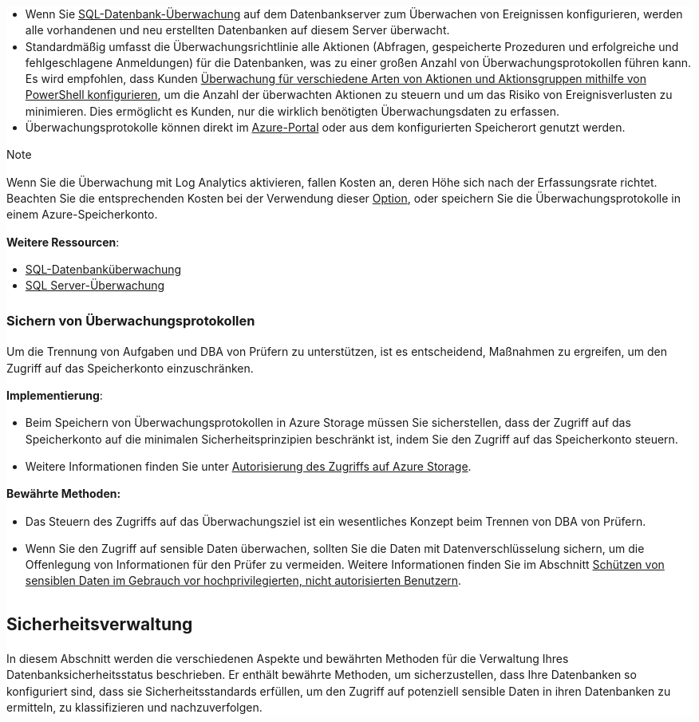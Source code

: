 - Wenn Sie [SQL-Datenbank-Überwachung](sql-database-auditing.md) auf dem Datenbankserver zum Überwachen von Ereignissen konfigurieren, werden alle vorhandenen und neu erstellten Datenbanken auf diesem Server überwacht.
- Standardmäßig umfasst die Überwachungsrichtlinie alle Aktionen (Abfragen, gespeicherte Prozeduren und erfolgreiche und fehlgeschlagene Anmeldungen) für die Datenbanken, was zu einer großen Anzahl von Überwachungsprotokollen führen kann. Es wird empfohlen, dass Kunden [Überwachung für verschiedene Arten von Aktionen und Aktionsgruppen mithilfe von PowerShell konfigurieren](sql-database-auditing.md#subheading-7), um die Anzahl der überwachten Aktionen zu steuern und um das Risiko von Ereignisverlusten zu minimieren. Dies ermöglicht es Kunden, nur die wirklich benötigten Überwachungsdaten zu erfassen.
- Überwachungsprotokolle können direkt im [Azure-Portal](https://portal.azure.com/) oder aus dem konfigurierten Speicherort genutzt werden. 


> [!NOTE]
> Wenn Sie die Überwachung mit Log Analytics aktivieren, fallen Kosten an, deren Höhe sich nach der Erfassungsrate richtet. Beachten Sie die entsprechenden Kosten bei der Verwendung dieser [Option](https://azure.microsoft.com/pricing/details/monitor/), oder speichern Sie die Überwachungsprotokolle in einem Azure-Speicherkonto. 

**Weitere Ressourcen**:

- [SQL-Datenbanküberwachung](sql-database-auditing.md)
- [SQL Server-Überwachung](https://docs.microsoft.com/sql/relational-databases/security/auditing/sql-server-audit-database-engine) 

### <a name="secure-audit-logs"></a>Sichern von Überwachungsprotokollen
Um die Trennung von Aufgaben und DBA von Prüfern zu unterstützen, ist es entscheidend, Maßnahmen zu ergreifen, um den Zugriff auf das Speicherkonto einzuschränken. 

**Implementierung**:

- Beim Speichern von Überwachungsprotokollen in Azure Storage müssen Sie sicherstellen, dass der Zugriff auf das Speicherkonto auf die minimalen Sicherheitsprinzipien beschränkt ist, indem Sie den Zugriff auf das Speicherkonto steuern.

- Weitere Informationen finden Sie unter [Autorisierung des Zugriffs auf Azure Storage](../storage/common/storage-auth.md?toc=%2fazure%2fstorage%2fblobs%2ftoc.json).

**Bewährte Methoden:**

- Das Steuern des Zugriffs auf das Überwachungsziel ist ein wesentliches Konzept beim Trennen von DBA von Prüfern. 

- Wenn Sie den Zugriff auf sensible Daten überwachen, sollten Sie die Daten mit Datenverschlüsselung sichern, um die Offenlegung von Informationen für den Prüfer zu vermeiden. Weitere Informationen finden Sie im Abschnitt [Schützen von sensiblen Daten im Gebrauch vor hochprivilegierten, nicht autorisierten Benutzern](#protect-sensitive-data-in-use-from-high-privileged-unauthorized-users).

## <a name="security-management"></a>Sicherheitsverwaltung

In diesem Abschnitt werden die verschiedenen Aspekte und bewährten Methoden für die Verwaltung Ihres Datenbanksicherheitsstatus beschrieben. Er enthält bewährte Methoden, um sicherzustellen, dass Ihre Datenbanken so konfiguriert sind, dass sie Sicherheitsstandards erfüllen, um den Zugriff auf potenziell sensible Daten in ihren Datenbanken zu ermitteln, zu klassifizieren und nachzuverfolgen. 
